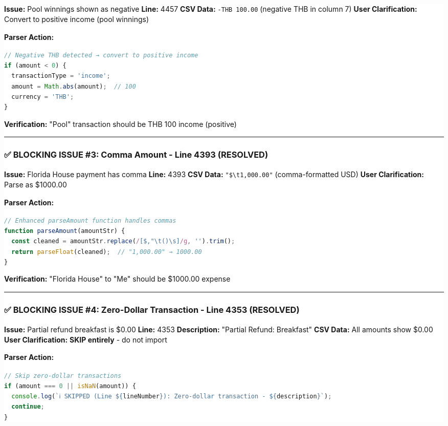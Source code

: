 **Issue:** Pool winnings shown as negative
**Line:** 4457
**CSV Data:** `-THB 100.00` (negative THB in column 7)
**User Clarification:** Convert to positive income (pool winnings)

**Parser Action:**
```javascript
// Negative THB detected → convert to positive income
if (amount < 0) {
  transactionType = 'income';
  amount = Math.abs(amount);  // 100
  currency = 'THB';
}
```

**Verification:** "Pool" transaction should be THB 100 income (positive)

---

### ✅ BLOCKING ISSUE #3: Comma Amount - Line 4393 (RESOLVED)

**Issue:** Florida House payment has comma
**Line:** 4393
**CSV Data:** `"$\t1,000.00"` (comma-formatted USD)
**User Clarification:** Parse as $1000.00

**Parser Action:**
```javascript
// Enhanced parseAmount function handles commas
function parseAmount(amountStr) {
  const cleaned = amountStr.replace(/[$,"\t()\s]/g, '').trim();
  return parseFloat(cleaned);  // "1,000.00" → 1000.00
}
```

**Verification:** "Florida House" to "Me" should be $1000.00 expense

---

### ✅ BLOCKING ISSUE #4: Zero-Dollar Transaction - Line 4353 (RESOLVED)

**Issue:** Partial refund breakfast is $0.00
**Line:** 4353
**Description:** "Partial Refund: Breakfast"
**CSV Data:** All amounts show $0.00
**User Clarification:** **SKIP entirely** - do not import

**Parser Action:**
```javascript
// Skip zero-dollar transactions
if (amount === 0 || isNaN(amount)) {
  console.log(`ℹ SKIPPED (Line ${lineNumber}): Zero-dollar transaction - ${description}`);
  continue;
}
```
